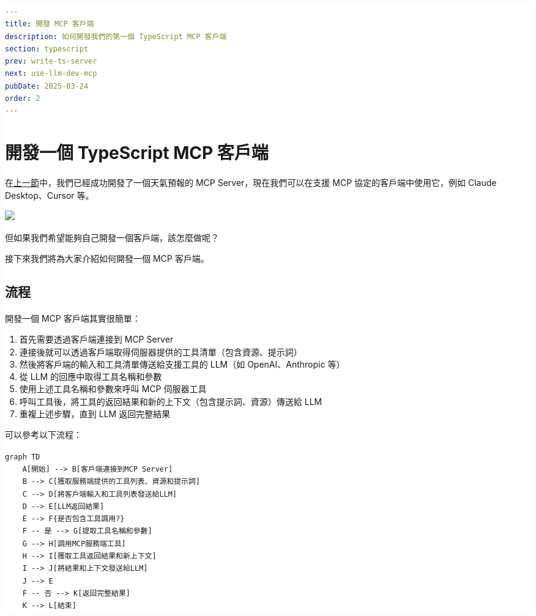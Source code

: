 ```yaml
---
title: 開發 MCP 客戶端
description: 如何開發我們的第一個 TypeScript MCP 客戶端
section: typescript
prev: write-ts-server
next: use-llm-dev-mcp
pubDate: 2025-03-24
order: 2
---
```


# 開發一個 TypeScript MCP 客戶端

在[上一節](/docs/write-ts-server)中，我們已經成功開發了一個天氣預報的 MCP Server，現在我們可以在支援 MCP 協定的客戶端中使用它，例如 Claude Desktop、Cursor 等。

![](/images/claude-weather-forecast.png)

但如果我們希望能夠自己開發一個客戶端，該怎麼做呢？

接下來我們將為大家介紹如何開發一個 MCP 客戶端。

## 流程

開發一個 MCP 客戶端其實很簡單：

1. 首先需要透過客戶端連接到 MCP Server
2. 連接後就可以透過客戶端取得伺服器提供的工具清單（包含資源、提示詞）
3. 然後將客戶端的輸入和工具清單傳送給支援工具的 LLM（如 OpenAI、Anthropic 等）
4. 從 LLM 的回應中取得工具名稱和參數
5. 使用上述工具名稱和參數來呼叫 MCP 伺服器工具
6. 呼叫工具後，將工具的返回結果和新的上下文（包含提示詞、資源）傳送給 LLM
7. 重複上述步驟，直到 LLM 返回完整結果

可以參考以下流程：

```mermaid
graph TD
    A[開始] --> B[客戶端連接到MCP Server]
    B --> C[獲取服務端提供的工具列表、資源和提示詞]
    C --> D[將客戶端輸入和工具列表發送給LLM]
    D --> E[LLM返回結果]
    E --> F{是否包含工具調用?}
    F -- 是 --> G[提取工具名稱和參數]
    G --> H[調用MCP服務端工具]
    H --> I[獲取工具返回結果和新上下文]
    I --> J[將結果和上下文發送給LLM]
    J --> E
    F -- 否 --> K[返回完整結果]
    K --> L[結束]
```
